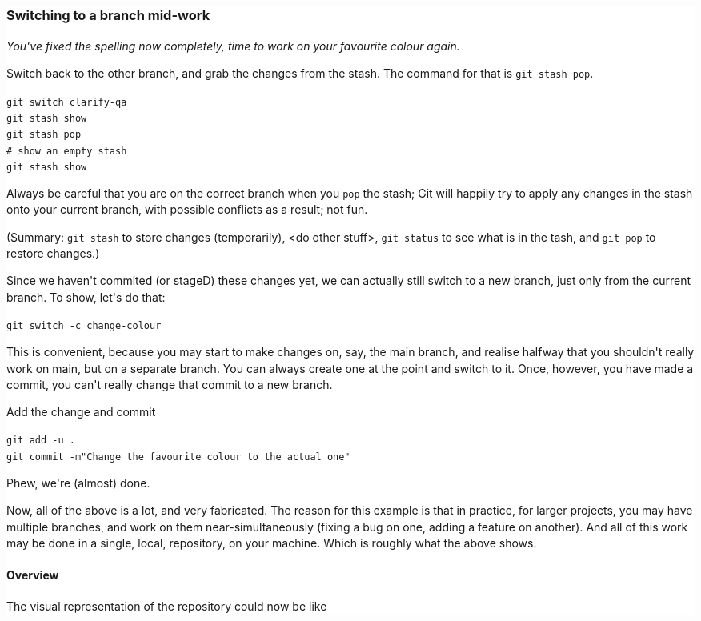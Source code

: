 ### Switching to a branch mid-work

_You've fixed the spelling now completely, time to work on your favourite colour again._

Switch back to the other branch, and grab the changes from the
stash. The command for that is `git stash pop`.

```
git switch clarify-qa
git stash show
git stash pop
# show an empty stash
git stash show
```

Always be careful that you are on the correct branch when you `pop`
the stash; Git will happily try to apply any changes in the stash onto
your current branch, with possible conflicts as a result; not fun.

(Summary: `git stash` to store changes (temporarily), \<do other stuff\>,
`git status` to see what is in the tash, and `git pop` to restore
changes.)


Since we haven't commited (or stageD) these changes yet, we can
actually still switch to a new branch, just only from the current
branch. To show, let's do that:

```
git switch -c change-colour
```

This is convenient, because you may start to make changes on, say, the
main branch, and realise halfway that you shouldn't really work on
main, but on a separate branch. You can always create one at the point
and switch to it. Once, however, you have made a commit, you can't
really change that commit to a new branch.

Add the change and commit
```
git add -u .
git commit -m"Change the favourite colour to the actual one"
```

Phew, we're (almost) done.


Now, all of the above is a lot, and very fabricated. The reason for
this example is that in practice, for larger projects, you may have
multiple branches, and work on them near-simultaneously (fixing a bug
on one, adding a feature on another). And all of this work may be done
in a single, local, repository, on your machine. Which is roughly what
the above shows.

#### Overview

The visual representation of the repository could now be like
